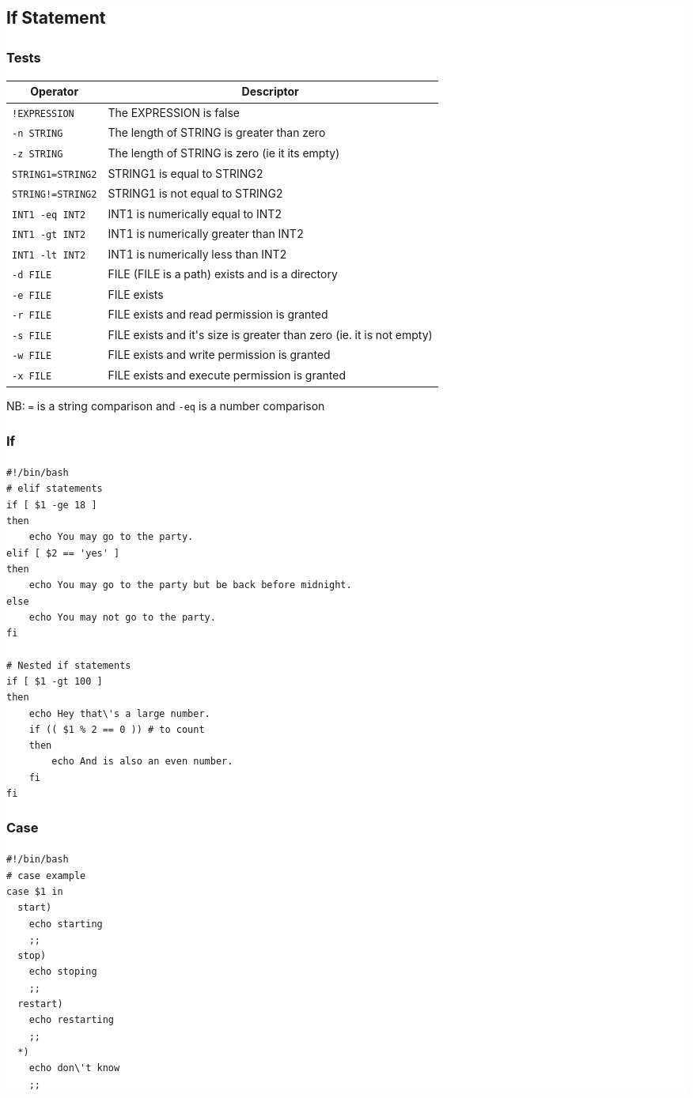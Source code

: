 ## If Statement
### Tests
Operator | Descriptor
---------|-----------
`!EXPRESSION` | The EXPRESSION is false
`-n STRING` | The length of STRING is greater than zero
`-z STRING` | The length of STRING is zero (ie it its empty)
`STRING1=STRING2` | STRING1 is equal to STRING2
`STRING!=STRING2` | STRING1 is not equal to STRING2
`INT1 -eq INT2` | INT1 is numerically equal to INT2
`INT1 -gt INT2` | INT1 is numerically greater than INT2
`INT1 -lt INT2` | INT1 is numerically less than INT2
`-d FILE` | FILE (FILE is a path) exists and is a directory   
`-e FILE` | FILE exists
`-r FILE` | FILE exists and read permission is granted
`-s FILE` | FILE exists and it's size is greater than zero (ie. it is not empty)
`-w FILE` | FILE exists and write permission is granted
`-x FILE` | FILE exists and execute permission is granted

NB: `=` is a string comparison and `-eq` is a number comparison

### If
```
#!/bin/bash
# elif statements
if [ $1 -ge 18 ]
then
    echo You may go to the party.
elif [ $2 == 'yes' ]
then
    echo You may go to the party but be back before midnight.
else
    echo You may not go to the party.
fi

# Nested if statements
if [ $1 -gt 100 ]
then
    echo Hey that\'s a large number.
    if (( $1 % 2 == 0 )) # to count
    then
        echo And is also an even number.
    fi
fi
```
### Case
```
#!/bin/bash
# case example
case $1 in
  start)
    echo starting
    ;;
  stop)
    echo stoping
    ;;
  restart)
    echo restarting
    ;;
  *)
    echo don\'t know
    ;;
```